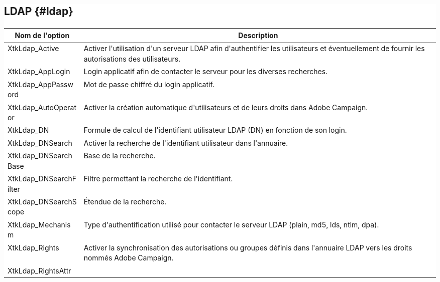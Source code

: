  </tbody> 
</table>

## LDAP {#ldap}

<table> 
 <thead> 
  <tr> 
   <th> Nom de l'option </th> 
   <th> Description </th> 
  </tr> 
 </thead> 
 <tbody> 
  <tr> 
   <td> <span class="uicontrol">XtkLdap_Active</span> <br /> </td> 
   <td> Activer l'utilisation d'un serveur LDAP afin d'authentifier les utilisateurs et éventuellement de fournir les autorisations des utilisateurs.<br /> </td> 
  </tr> 
  <tr> 
   <td> <span class="uicontrol">XtkLdap_AppLogin</span> <br /> </td> 
   <td> Login applicatif afin de contacter le serveur pour les diverses recherches.<br /> </td> 
  </tr> 
  <tr> 
   <td> <span class="uicontrol">XtkLdap_AppPassword</span> <br /> </td> 
   <td> Mot de passe chiffré du login applicatif.<br /> </td> 
  </tr> 
  <tr> 
   <td> <span class="uicontrol">XtkLdap_AutoOperator</span> <br /> </td> 
   <td> Activer la création automatique d'utilisateurs et de leurs droits dans Adobe Campaign.<br /> </td> 
  </tr> 
  <tr> 
   <td> <span class="uicontrol">XtkLdap_DN</span> <br /> </td> 
   <td> Formule de calcul de l'identifiant utilisateur LDAP (DN) en fonction de son login.<br /> </td> 
  </tr> 
  <tr> 
   <td> <span class="uicontrol">XtkLdap_DNSearch</span> <br /> </td> 
   <td> Activer la recherche de l'identifiant utilisateur dans l'annuaire.<br /> </td> 
  </tr> 
  <tr> 
   <td> <span class="uicontrol">XtkLdap_DNSearchBase</span> <br /> </td> 
   <td> Base de la recherche.<br /> </td> 
  </tr> 
  <tr> 
   <td> <span class="uicontrol">XtkLdap_DNSearchFilter</span> <br /> </td> 
   <td> Filtre permettant la recherche de l'identifiant.<br /> </td> 
  </tr> 
  <tr> 
   <td> <span class="uicontrol">XtkLdap_DNSearchScope</span> <br /> </td> 
   <td> Étendue de la recherche.<br /> </td> 
  </tr> 
  <tr> 
   <td> <span class="uicontrol">XtkLdap_Mechanism</span> <br /> </td> 
   <td> Type d'authentification utilisé pour contacter le serveur LDAP (plain, md5, lds, ntlm, dpa).<br /> </td> 
  </tr> 
  <tr> 
   <td> <span class="uicontrol">XtkLdap_Rights</span> <br /> </td> 
   <td> Activer la synchronisation des autorisations ou groupes définis dans l'annuaire LDAP vers les droits nommés Adobe Campaign.<br /> </td> 
  </tr> 
  <tr> 
   <td> <span class="uicontrol">XtkLdap_RightsAttr</span> <br /> </td> 